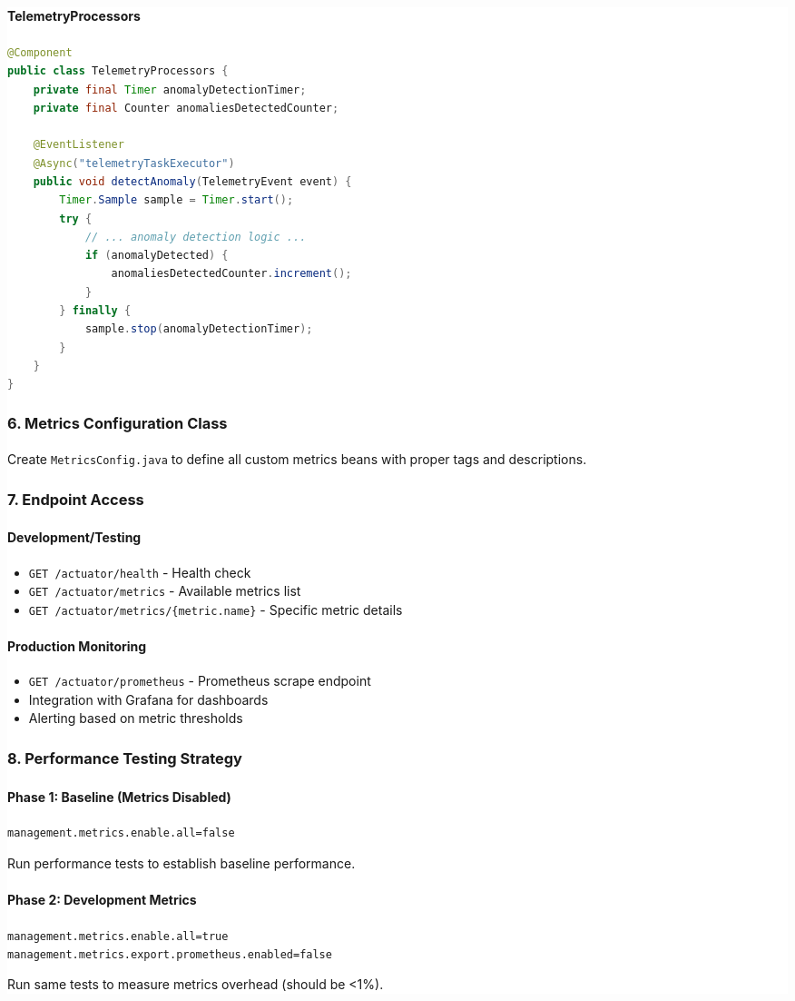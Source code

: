 ```java
```

#### TelemetryProcessors
```java
@Component
public class TelemetryProcessors {
    private final Timer anomalyDetectionTimer;
    private final Counter anomaliesDetectedCounter;
    
    @EventListener
    @Async("telemetryTaskExecutor")
    public void detectAnomaly(TelemetryEvent event) {
        Timer.Sample sample = Timer.start();
        try {
            // ... anomaly detection logic ...
            if (anomalyDetected) {
                anomaliesDetectedCounter.increment();
            }
        } finally {
            sample.stop(anomalyDetectionTimer);
        }
    }
}
```

### 6. Metrics Configuration Class
Create `MetricsConfig.java` to define all custom metrics beans with proper tags and descriptions.

### 7. Endpoint Access

#### Development/Testing
- `GET /actuator/health` - Health check
- `GET /actuator/metrics` - Available metrics list
- `GET /actuator/metrics/{metric.name}` - Specific metric details

#### Production Monitoring
- `GET /actuator/prometheus` - Prometheus scrape endpoint
- Integration with Grafana for dashboards
- Alerting based on metric thresholds

### 8. Performance Testing Strategy

#### Phase 1: Baseline (Metrics Disabled)
```properties
management.metrics.enable.all=false
```
Run performance tests to establish baseline performance.

#### Phase 2: Development Metrics
```properties
management.metrics.enable.all=true
management.metrics.export.prometheus.enabled=false
```
Run same tests to measure metrics overhead (should be <1%).
